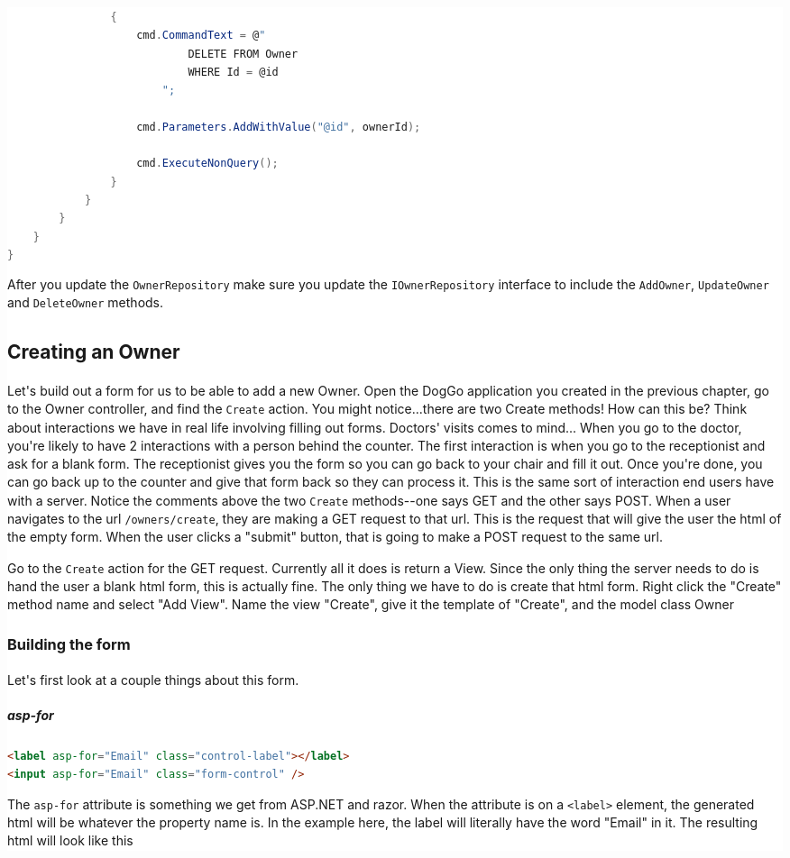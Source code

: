 ```csharp
                {
                    cmd.CommandText = @"
                            DELETE FROM Owner
                            WHERE Id = @id
                        ";

                    cmd.Parameters.AddWithValue("@id", ownerId);

                    cmd.ExecuteNonQuery();
                }
            }
        }
    }
}
```

After you update the `OwnerRepository` make sure you update the `IOwnerRepository` interface to include the `AddOwner`, `UpdateOwner` and `DeleteOwner` methods.

## Creating an Owner

Let's build out a form for us to be able to add a new Owner. Open the DogGo application you created in the previous chapter, go to the Owner controller, and find the `Create` action. You might notice...there are two Create methods! How can this be? Think about interactions we have in real life involving filling out forms. Doctors' visits comes to mind... When you go to the doctor, you're likely to have 2 interactions with a person behind the counter. The first interaction is when you go to the receptionist and ask for a blank form. The receptionist gives you the form so you can go back to your chair and fill it out. Once you're done, you can go back up to the counter and give that form back so they can process it. This is the same sort of interaction end users have with a server. Notice the comments above the two `Create` methods--one says GET and the other says POST. When a user navigates to the url `/owners/create`, they are making a GET request to that url. This is the request that will give the user the html of the empty form. When the user clicks a "submit" button, that is going to make a POST request to the same url. 

Go to the `Create` action for the GET request. Currently all it does is return a View. Since the only thing the server needs to do is hand the user a blank html form, this is actually fine. The only thing we have to do is create that html form. Right click the "Create" method name and select "Add View". Name the view "Create", give it the template of "Create", and the model class Owner

### Building the form

Let's first look at a couple things about this form. 

##### asp-for

```html
<label asp-for="Email" class="control-label"></label>
<input asp-for="Email" class="form-control" />
```

The `asp-for` attribute is something we get from ASP.<span>NET</span> and razor. When the attribute is on a `<label>` element, the generated html will be whatever the property name is. In the example here, the label will literally have the word "Email" in it. The resulting html will look like this
